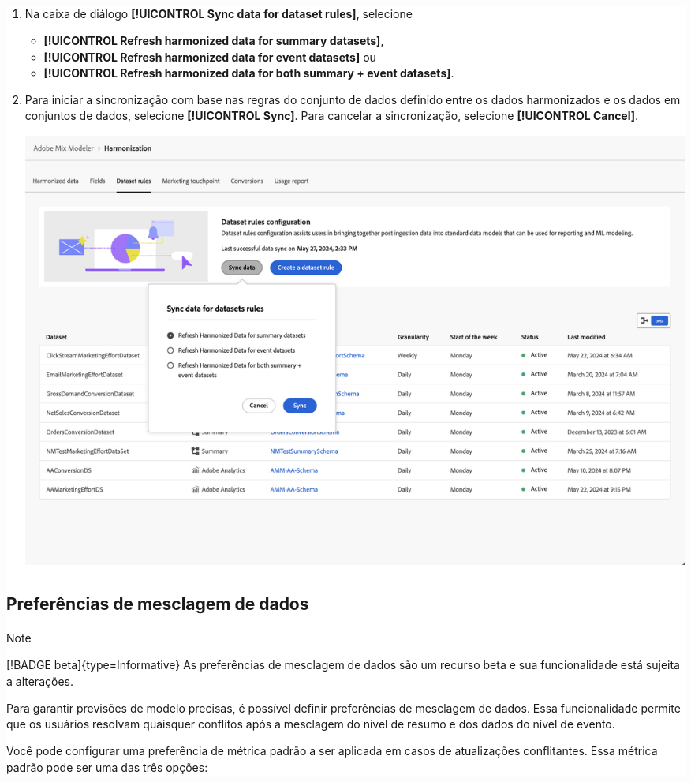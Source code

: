 1. Na caixa de diálogo **[!UICONTROL Sync data for dataset rules]**, selecione
   * **[!UICONTROL Refresh harmonized data for summary datasets]**,
   * **[!UICONTROL Refresh harmonized data for event datasets]** ou
   * **[!UICONTROL Refresh harmonized data for both summary + event datasets]**.

1. Para iniciar a sincronização com base nas regras do conjunto de dados definido entre os dados harmonizados e os dados em conjuntos de dados, selecione **[!UICONTROL Sync]**. Para cancelar a sincronização, selecione **[!UICONTROL Cancel]**.

   ![Sincronizar dados](/help/assets/sync-data.png)


## Preferências de mesclagem de dados

>[!NOTE]
>
>[!BADGE beta]{type=Informative} As preferências de mesclagem de dados são um recurso beta e sua funcionalidade está sujeita a alterações.

Para garantir previsões de modelo precisas, é possível definir preferências de mesclagem de dados. Essa funcionalidade permite que os usuários resolvam quaisquer conflitos após a mesclagem do nível de resumo e dos dados do nível de evento.

Você pode configurar uma preferência de métrica padrão a ser aplicada em casos de atualizações conflitantes. Essa métrica padrão pode ser uma das três opções:
